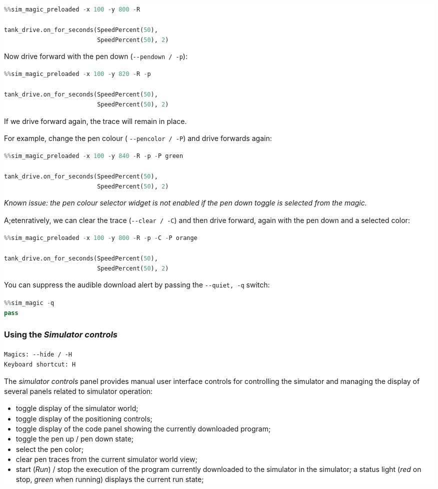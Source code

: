 ```python
%%sim_magic_preloaded -x 100 -y 800 -R 

tank_drive.on_for_seconds(SpeedPercent(50),
                          SpeedPercent(50), 2)

```

Now drive forward with the pen down (`--pendown / -p`):

```python
%%sim_magic_preloaded -x 100 -y 820 -R -p

tank_drive.on_for_seconds(SpeedPercent(50),
                          SpeedPercent(50), 2)
```

If we drive forward again, the trace will remain in place.

For example, change the pen colour ( `--pencolor / -P`) and drive forwards again:

```python
%%sim_magic_preloaded -x 100 -y 840 -R -p -P green

tank_drive.on_for_seconds(SpeedPercent(50),
                          SpeedPercent(50), 2)
```

*Known issue: the pen colour selector widget is not enabled if the pen down toggle is selected from the magic.*


A;etenratively, we can clear the trace (`--clear / -C`) and then drive forward, again with the pen down and a selected color:

```python
%%sim_magic_preloaded -x 100 -y 800 -R -p -C -P orange

tank_drive.on_for_seconds(SpeedPercent(50),
                          SpeedPercent(50), 2)
```

You can suppress the audible download alert by passing the `--quiet, -q` switch:

```python
%%sim_magic -q
pass
```

### Using the *Simulator controls*

```
Magics: --hide / -H
Keyboard shortcut: H
```

The *simulator controls* panel provides manual user interface controls for controlling the simulator and managing the display of several panels related to simulator operation:

- toggle display of the simulator world;
- toggle display of the positioning controls;
- toggle display of the code panel showing the currently downloaded program;
- toggle the pen up / pen down state;
- select the pen color;
- clear pen traces from the current simulator world view;
- start (*Run*) / stop the execution of the program currently downloaded to the simulator in the simulator; a status light (*red* on stop, *green* when running) displays the current run state;
